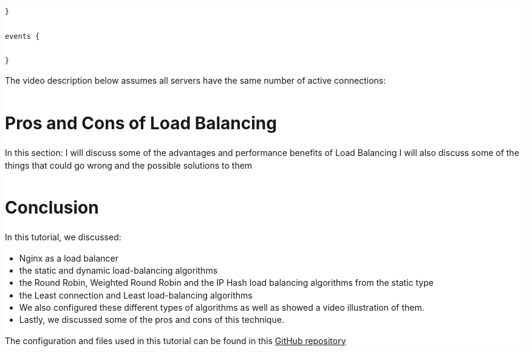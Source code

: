 ```
}

events {
  
}

```
The video description below assumes all servers have the same number of active connections:

<video src="https://user-images.githubusercontent.com/64500446/199364470-606ed16a-0c3e-4090-bd81-2b23c6fbe716.webm" data-canonical-src="https://user-images.githubusercontent.com/64500446/199364470-606ed16a-0c3e-4090-bd81-2b23c6fbe716.webm" controls="controls" muted="muted" class="d-block rounded-bottom-2 border-top width-fit" style="max-height:640px;"></video>

# Pros and Cons of Load Balancing


In this section:
I will discuss some of the advantages and performance benefits of Load Balancing
I will also discuss some of the things that could go wrong and the possible solutions to them

# Conclusion
In this tutorial, we discussed:
- Nginx as a load balancer
- the static and dynamic load-balancing algorithms
- the Round Robin, Weighted Round Robin and the IP Hash load balancing algorithms from the static type
- the Least connection and Least load-balancing algorithms
- We also configured these different types of algorithms as well as showed a video illustration of them.
- Lastly, we discussed some of the pros and cons of this technique.

The configuration and files used in this tutorial can be found in this [GitHub repository](https://github.com/DrAnonymousNet/Nginx-Configurations)
